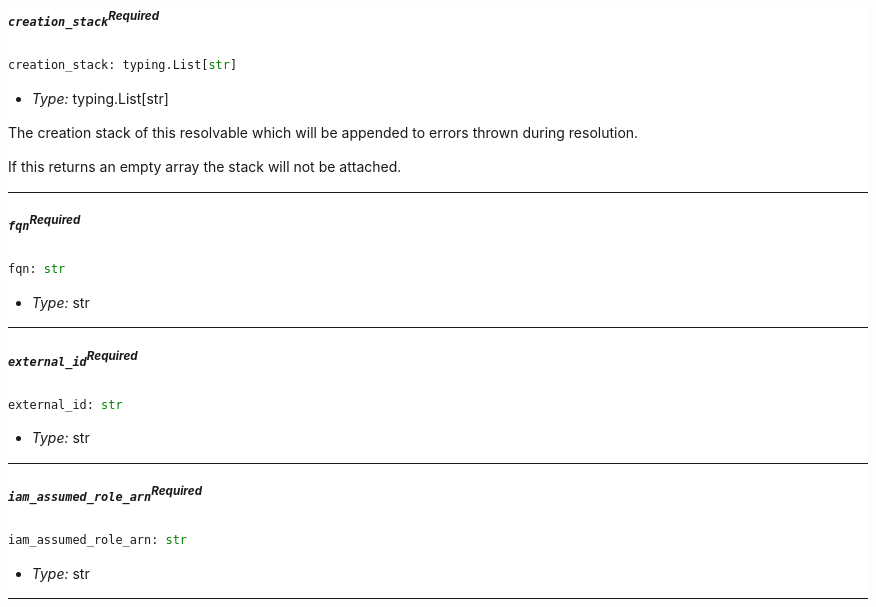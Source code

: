 
##### `creation_stack`<sup>Required</sup> <a name="creation_stack" id="@cdktf/provider-mongodbatlas.dataMongodbatlasFederatedDatabaseInstance.DataMongodbatlasFederatedDatabaseInstanceCloudProviderConfigAwsOutputReference.property.creationStack"></a>

```python
creation_stack: typing.List[str]
```

- *Type:* typing.List[str]

The creation stack of this resolvable which will be appended to errors thrown during resolution.

If this returns an empty array the stack will not be attached.

---

##### `fqn`<sup>Required</sup> <a name="fqn" id="@cdktf/provider-mongodbatlas.dataMongodbatlasFederatedDatabaseInstance.DataMongodbatlasFederatedDatabaseInstanceCloudProviderConfigAwsOutputReference.property.fqn"></a>

```python
fqn: str
```

- *Type:* str

---

##### `external_id`<sup>Required</sup> <a name="external_id" id="@cdktf/provider-mongodbatlas.dataMongodbatlasFederatedDatabaseInstance.DataMongodbatlasFederatedDatabaseInstanceCloudProviderConfigAwsOutputReference.property.externalId"></a>

```python
external_id: str
```

- *Type:* str

---

##### `iam_assumed_role_arn`<sup>Required</sup> <a name="iam_assumed_role_arn" id="@cdktf/provider-mongodbatlas.dataMongodbatlasFederatedDatabaseInstance.DataMongodbatlasFederatedDatabaseInstanceCloudProviderConfigAwsOutputReference.property.iamAssumedRoleArn"></a>

```python
iam_assumed_role_arn: str
```

- *Type:* str

---
